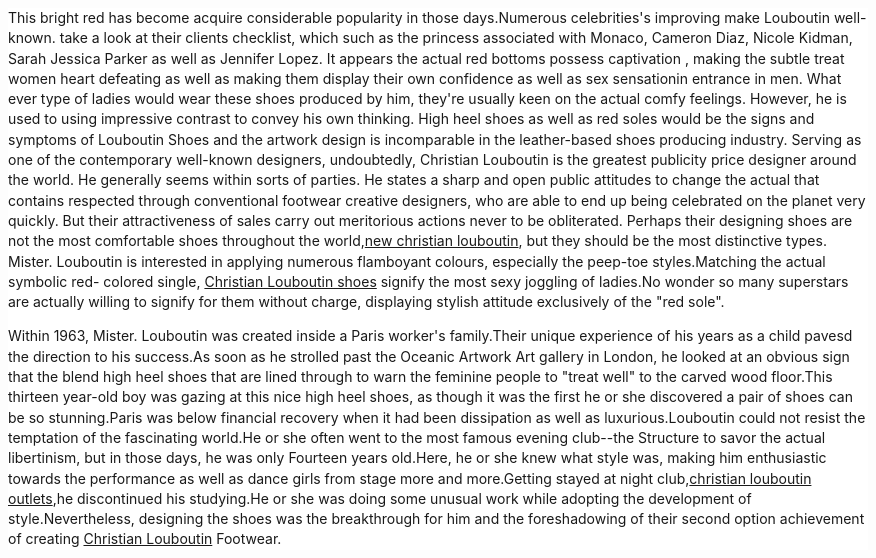   
  
This bright red has become acquire considerable popularity in those
days.Numerous celebrities's improving make Louboutin well-known. take a look
at their clients checklist, which such as the princess associated with Monaco,
Cameron Diaz, Nicole Kidman, Sarah Jessica Parker as well as Jennifer Lopez.
It appears the actual red bottoms possess captivation , making the subtle
treat women heart defeating as well as making them display their own
confidence as well as sex sensationin entrance in men. What ever type of
ladies would wear these shoes produced by him, they're usually keen on the
actual comfy feelings. However, he is used to using impressive contrast to
convey his own thinking. High heel shoes as well as red soles would be the
signs and symptoms of Louboutin Shoes and the artwork design is incomparable
in the leather-based shoes producing industry. Serving as one of the
contemporary well-known designers, undoubtedly, Christian Louboutin is the
greatest publicity price designer around the world. He generally seems within
sorts of parties. He states a sharp and open public attitudes to change the
actual that contains respected through conventional footwear creative
designers, who are able to end up being celebrated on the planet very quickly.
But their attractiveness of sales carry out meritorious actions never to be
obliterated. Perhaps their designing shoes are not the most comfortable shoes
throughout the world,[new christian louboutin](http://www.luxuryinshoes.com
"http://www.luxuryinshoes.com" ), but they should be the most distinctive
types. Mister. Louboutin is interested in applying numerous flamboyant
colours, especially the peep-toe styles.Matching the actual symbolic red-
colored single, [Christian Louboutin shoes](http://www.luxuryinshoes.com
"http://www.luxuryinshoes.com" ) signify the most sexy joggling of ladies.No
wonder so many superstars are actually willing to signify for them without
charge, displaying stylish attitude exclusively of the "red sole".  
  
  
  
Within 1963, Mister. Louboutin was created inside a Paris worker's
family.Their unique experience of his years as a child pavesd the direction to
his success.As soon as he strolled past the Oceanic Artwork Art gallery in
London, he looked at an obvious sign that the blend high heel shoes that are
lined through to warn the feminine people to "treat well" to the carved wood
floor.This thirteen year-old boy was gazing at this nice high heel shoes, as
though it was the first he or she discovered a pair of shoes can be so
stunning.Paris was below financial recovery when it had been dissipation as
well as luxurious.Louboutin could not resist the temptation of the fascinating
world.He or she often went to the most famous evening club--the Structure to
savor the actual libertinism, but in those days, he was only Fourteen years
old.Here, he or she knew what style was, making him enthusiastic towards the
performance as well as dance girls from stage more and more.Getting stayed at
night club,[christian louboutin outlets](http://www.luxuryinshoes.com
"http://www.luxuryinshoes.com" ),he discontinued his studying.He or she was
doing some unusual work while adopting the development of style.Nevertheless,
designing the shoes was the breakthrough for him and the foreshadowing of
their second option achievement of creating [Christian
Louboutin](http://www.luxuryinshoes.com "http://www.luxuryinshoes.com" )
Footwear.  
  
  